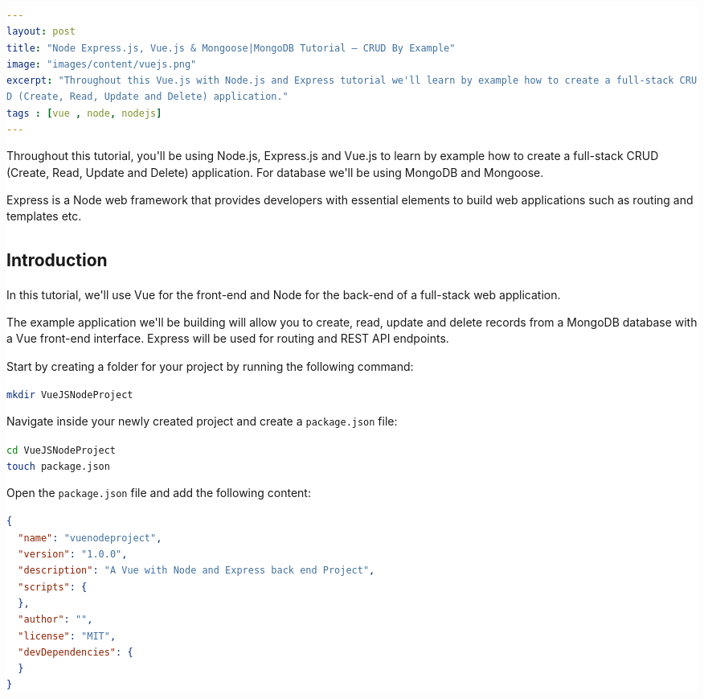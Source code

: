 ```yaml
---
layout: post
title: "Node Express.js, Vue.js & Mongoose|MongoDB Tutorial — CRUD By Example"
image: "images/content/vuejs.png"
excerpt: "Throughout this Vue.js with Node.js and Express tutorial we'll learn by example how to create a full-stack CRUD (Create, Read, Update and Delete) application." 
tags : [vue , node, nodejs]
---
```


Throughout this tutorial, you'll be using Node.js, Express.js and Vue.js to  learn by example how to create a full-stack CRUD (Create, Read, Update and Delete) application. For database we'll be using MongoDB and Mongoose.

Express is a Node web framework that provides developers with essential elements to build web applications such as routing and templates etc.

## Introduction

In this tutorial, we'll use Vue for the front-end and Node for the back-end of a full-stack web application.

The example application we'll be building will allow you to create, read, update and delete records from a MongoDB database with a Vue front-end interface. Express will be used for routing and REST API endpoints.

Start by creating a folder for your project by running the following command:

```bash
mkdir VueJSNodeProject
```

Navigate inside your newly created project and create a `package.json` file:

```bash
cd VueJSNodeProject
touch package.json
```

Open the `package.json` file and add the following content:

```json
{
  "name": "vuenodeproject",
  "version": "1.0.0",
  "description": "A Vue with Node and Express back end Project",
  "scripts": {
  },
  "author": "",
  "license": "MIT",
  "devDependencies": {
  }
}
```
